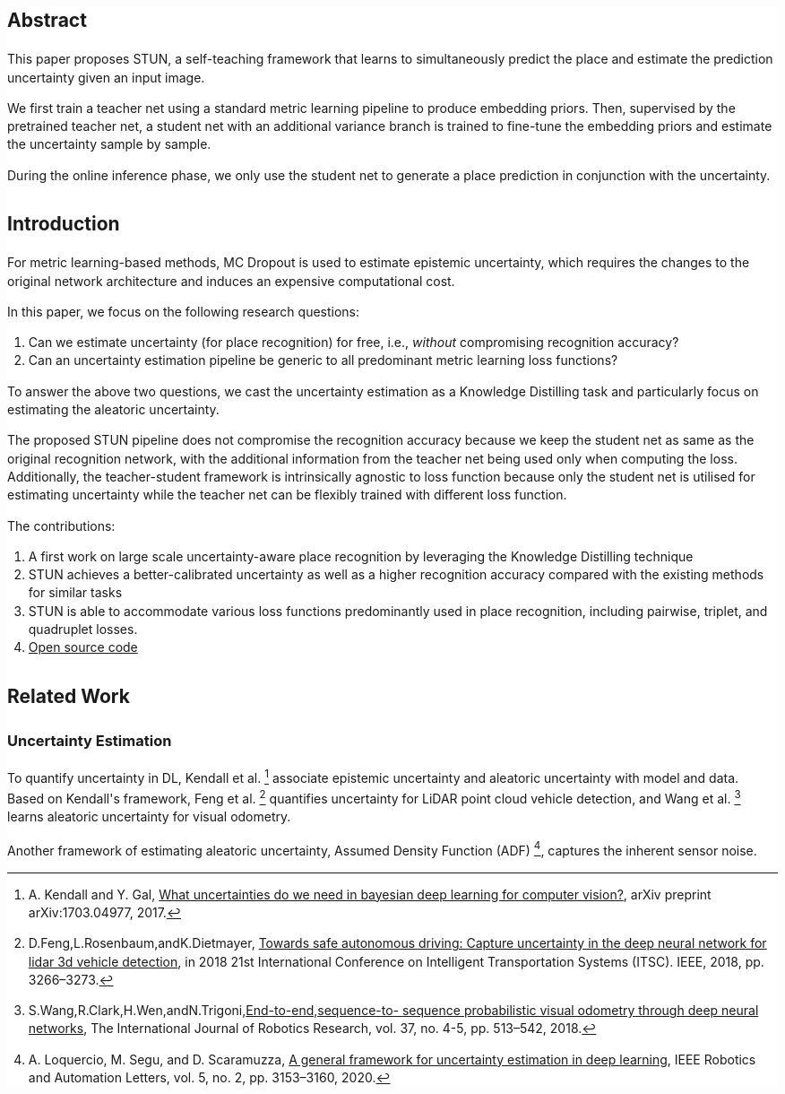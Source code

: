 ## Abstract

This paper proposes STUN, a self-teaching framework that learns to simultaneously predict the place and estimate the prediction uncertainty given an input image.

We first train a teacher net using a standard metric learning pipeline to produce embedding priors. Then, supervised by the pretrained teacher net, a student net with an additional variance branch is trained to fine-tune the embedding priors and estimate the uncertainty sample by sample.

During the online inference phase, we only use the student net to generate a place prediction in conjunction with the uncertainty.

## Introduction

For metric learning-based methods, MC Dropout is used to estimate epistemic uncertainty, which requires the changes to the original network architecture and induces an expensive computational cost.

In this paper, we focus on the following research questions:
1. Can we estimate uncertainty (for place recognition) for free, i.e., *without* compromising recognition accuracy?
2. Can an uncertainty estimation pipeline be generic to all predominant metric learning loss functions?

To answer the above two questions, we cast the uncertainty estimation as a Knowledge Distilling task and particularly focus on estimating the aleatoric uncertainty. 

The proposed STUN pipeline does not compromise the recognition accuracy because we keep the student net as same as the original recognition network, with the additional information from the teacher net being used only when computing the loss. Additionally, the teacher-student framework is intrinsically agnostic to loss function because only the student net is utilised for estimating uncertainty while the teacher net can be flexibly trained with different loss function.

The contributions:

1. A first work on large scale uncertainty-aware place recognition by leveraging the Knowledge Distilling technique
2. STUN achieves a better-calibrated uncertainty as well as a higher recognition accuracy compared with the existing methods for similar tasks
3. STUN is able to accommodate various loss functions predominantly used in place recognition, including pairwise, triplet, and quadruplet losses.
4. [Open source code](https://github.com/ramdrop/STUN)

## Related Work
### Uncertainty Estimation

To quantify uncertainty in DL, Kendall et al. [^1] associate epistemic uncertainty and aleatoric uncertainty with model and data. Based on Kendall's framework, Feng et al. [^2] quantifies uncertainty for LiDAR point cloud vehicle detection, and Wang et al. [^3] learns aleatoric uncertainty for visual odometry.

Another framework of estimating aleatoric uncertainty, Assumed Density Function (ADF) [^4], captures the inherent sensor noise.


[^1]: A. Kendall and Y. Gal, [What uncertainties do we need in bayesian deep learning for computer vision?](https://dl.acm.org/doi/10.5555/3295222.3295309), arXiv preprint arXiv:1703.04977, 2017.
[^2]: D.Feng,L.Rosenbaum,andK.Dietmayer, [Towards safe autonomous driving: Capture uncertainty in the deep neural network for lidar 3d vehicle detection](https://arxiv.org/abs/1804.05132), in 2018 21st International Conference on Intelligent Transportation Systems (ITSC). IEEE, 2018, pp. 3266–3273.
[^3]: S.Wang,R.Clark,H.Wen,andN.Trigoni,[End-to-end,sequence-to- sequence probabilistic visual odometry through deep neural networks](https://journals.sagepub.com/doi/abs/10.1177/0278364917734298), The International Journal of Robotics Research, vol. 37, no. 4-5, pp. 513–542, 2018.
[^4]: A. Loquercio, M. Segu, and D. Scaramuzza, [A general framework for uncertainty estimation in deep learning](https://arxiv.org/abs/1907.06890), IEEE Robotics and Automation Letters, vol. 5, no. 2, pp. 3153–3160, 2020.
[^5]: A. Taha, Y.-T. Chen, X. Yang, T. Misu, and L. Davis, [Exploring un- certainty in conditional multi-modal retrieval systems](https://arxiv.org/abs/1901.07702), arXiv preprint arXiv:1901.07702, 2019.
[^6]: A. Taha, Y.-T. Chen, T. Misu, A. Shrivastava, and L. Davis, [Unsupervised data uncertainty learning in visual retrieval systems](https://arxiv.org/abs/1902.02586), arXiv preprint arXiv:1902.02586, 2019.
[^7]: F.Warburg,M.Jørgensen,J.Civera,andS.Hauberg, [Bayesian triplet loss: Uncertainty quantification in image retrieval](https://arxiv.org/abs/2011.12663), in Proceedings of the IEEE/CVF International Conference on Computer Vision, 2021, pp. 12 158–12 168.
[^8]: M. Poggi, F. Aleotti, F. Tosi, and S. Mattoccia, [On the uncertainty of self-supervised monocular depth estimation](https://arxiv.org/abs/2005.06209), in Proceedings of the IEEE/CVF Conference on Computer Vision and Pattern Recognition, 2020, pp. 3227–3237.
[^9]: F. Radenovic ́, G. Tolias, and O. Chum, [Fine-tuning cnn image retrieval with no human annotation](https://arxiv.org/pdf/1711.02512.pdf),” IEEE transactions on pattern analysis and machine intelligence, vol. 41, no. 7, pp. 1655–1668, 2018.
[^10]: R. Hadsell, S. Chopra, and Y. LeCun, [Dimensionality reduction by learning an invariant mapping](https://ieeexplore.ieee.org/document/1640964), in 2006 IEEE Computer Society Conference on Computer Vision and Pattern Recognition (CVPR’06), vol. 2. IEEE, 2006, pp. 1735–1742.
[^11]: F. Schroff, D. Kalenichenko, and J. Philbin, [Facenet: A unified embedding for face recognition and clustering](https://ieeexplore.ieee.org/document/7298682), in Proceedings of the IEEE conference on computer vision and pattern recognition, 2015, pp. 815–823.
[^12]: W. Chen, X. Chen, J. Zhang, and K. Huang, [Beyond triplet loss: a deep quadruplet network for person re-identification](https://arxiv.org/abs/1704.01719), in Proceedings of the IEEE conference on computer vision and pattern recognition, 2017, pp. 403–412.
[^13]: J. Wang, F. Zhou, S. Wen, X. Liu, and Y. Lin, [Deep metric learning with angular loss])(https://www.computer.org/csdl/proceedings-article/iccv/2017/1032c612/12OmNvJXeE0), in Proceedings of the IEEE International Conference on Computer Vision, 2017, pp. 2593–2601.
[^14]: C.-Y. Wu, R. Manmatha, A. J. Smola, and P. Krahenbuhl, [Sampling matters in deep embedding learning](https://arxiv.org/abs/1706.07567), in Proceedings of the IEEE International Conference on Computer Vision, 2017, pp. 2840–2848.
[^15]: C. Guo, G. Pleiss, Y. Sun, and K. Q. Weinberger, [On calibration of modern neural networks](https://arxiv.org/abs/1706.04599), in International Conference on Machine Learning. PMLR, 2017, pp. 1321–1330